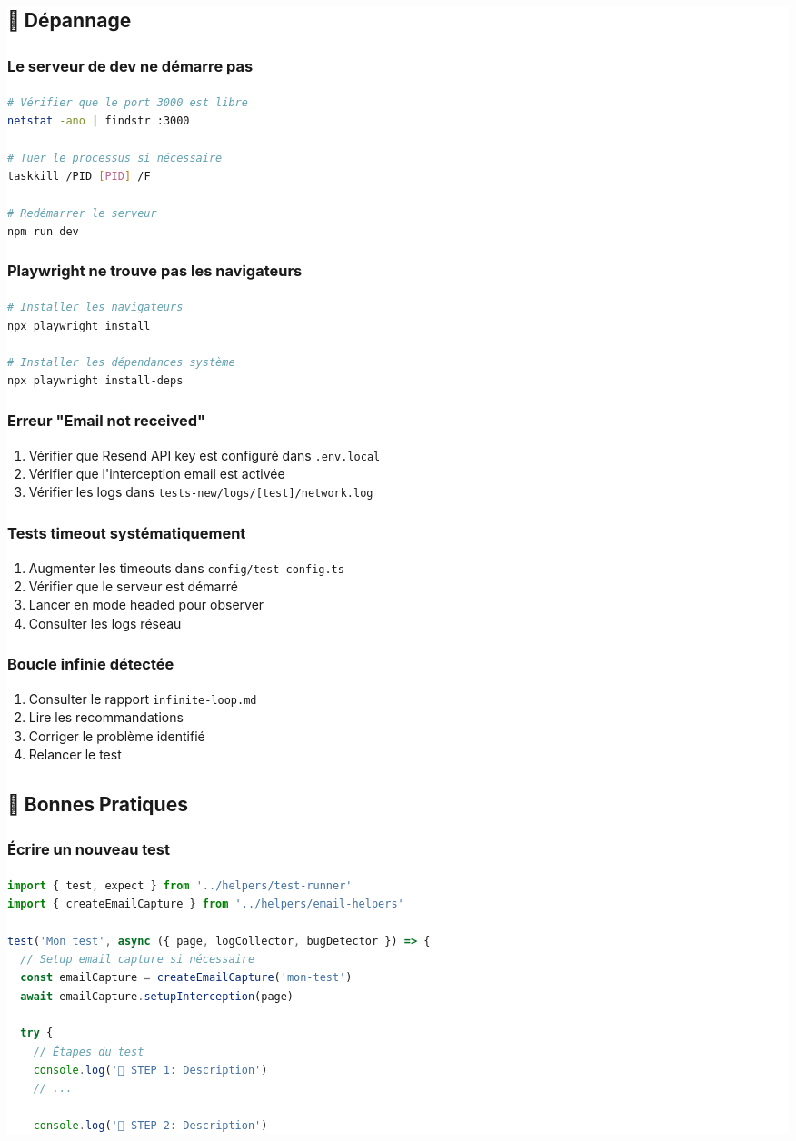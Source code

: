 ## 🔧 Dépannage

### Le serveur de dev ne démarre pas

```bash
# Vérifier que le port 3000 est libre
netstat -ano | findstr :3000

# Tuer le processus si nécessaire
taskkill /PID [PID] /F

# Redémarrer le serveur
npm run dev
```

### Playwright ne trouve pas les navigateurs

```bash
# Installer les navigateurs
npx playwright install

# Installer les dépendances système
npx playwright install-deps
```

### Erreur "Email not received"

1. Vérifier que Resend API key est configuré dans `.env.local`
2. Vérifier que l'interception email est activée
3. Vérifier les logs dans `tests-new/logs/[test]/network.log`

### Tests timeout systématiquement

1. Augmenter les timeouts dans `config/test-config.ts`
2. Vérifier que le serveur est démarré
3. Lancer en mode headed pour observer
4. Consulter les logs réseau

### Boucle infinie détectée

1. Consulter le rapport `infinite-loop.md`
2. Lire les recommandations
3. Corriger le problème identifié
4. Relancer le test

## 📝 Bonnes Pratiques

### Écrire un nouveau test

```typescript
import { test, expect } from '../helpers/test-runner'
import { createEmailCapture } from '../helpers/email-helpers'

test('Mon test', async ({ page, logCollector, bugDetector }) => {
  // Setup email capture si nécessaire
  const emailCapture = createEmailCapture('mon-test')
  await emailCapture.setupInterception(page)

  try {
    // Étapes du test
    console.log('📍 STEP 1: Description')
    // ...

    console.log('📍 STEP 2: Description')
```